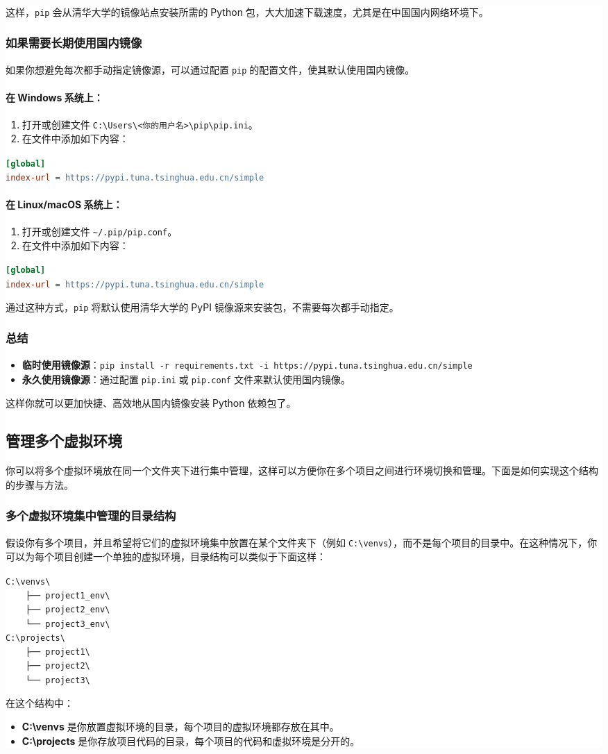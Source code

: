 这样，`pip` 会从清华大学的镜像站点安装所需的 Python 包，大大加速下载速度，尤其是在中国国内网络环境下。

### 如果需要长期使用国内镜像

如果你想避免每次都手动指定镜像源，可以通过配置 `pip` 的配置文件，使其默认使用国内镜像。

#### 在 Windows 系统上：
1. 打开或创建文件 `C:\Users\<你的用户名>\pip\pip.ini`。
2. 在文件中添加如下内容：

```ini
[global]
index-url = https://pypi.tuna.tsinghua.edu.cn/simple
```

#### 在 Linux/macOS 系统上：
1. 打开或创建文件 `~/.pip/pip.conf`。
2. 在文件中添加如下内容：

```ini
[global]
index-url = https://pypi.tuna.tsinghua.edu.cn/simple
```

通过这种方式，`pip` 将默认使用清华大学的 PyPI 镜像源来安装包，不需要每次都手动指定。

### 总结

- **临时使用镜像源**：`pip install -r requirements.txt -i https://pypi.tuna.tsinghua.edu.cn/simple`
- **永久使用镜像源**：通过配置 `pip.ini` 或 `pip.conf` 文件来默认使用国内镜像。

这样你就可以更加快捷、高效地从国内镜像安装 Python 依赖包了。



## 管理多个虚拟环境

你可以将多个虚拟环境放在同一个文件夹下进行集中管理，这样可以方便你在多个项目之间进行环境切换和管理。下面是如何实现这个结构的步骤与方法。

### 多个虚拟环境集中管理的目录结构

假设你有多个项目，并且希望将它们的虚拟环境集中放置在某个文件夹下（例如 `C:\venvs`），而不是每个项目的目录中。在这种情况下，你可以为每个项目创建一个单独的虚拟环境，目录结构可以类似于下面这样：

```
C:\venvs\
    ├── project1_env\
    ├── project2_env\
    └── project3_env\
C:\projects\
    ├── project1\
    ├── project2\
    └── project3\
```

在这个结构中：
- **C:\venvs** 是你放置虚拟环境的目录，每个项目的虚拟环境都存放在其中。
- **C:\projects** 是你存放项目代码的目录，每个项目的代码和虚拟环境是分开的。
